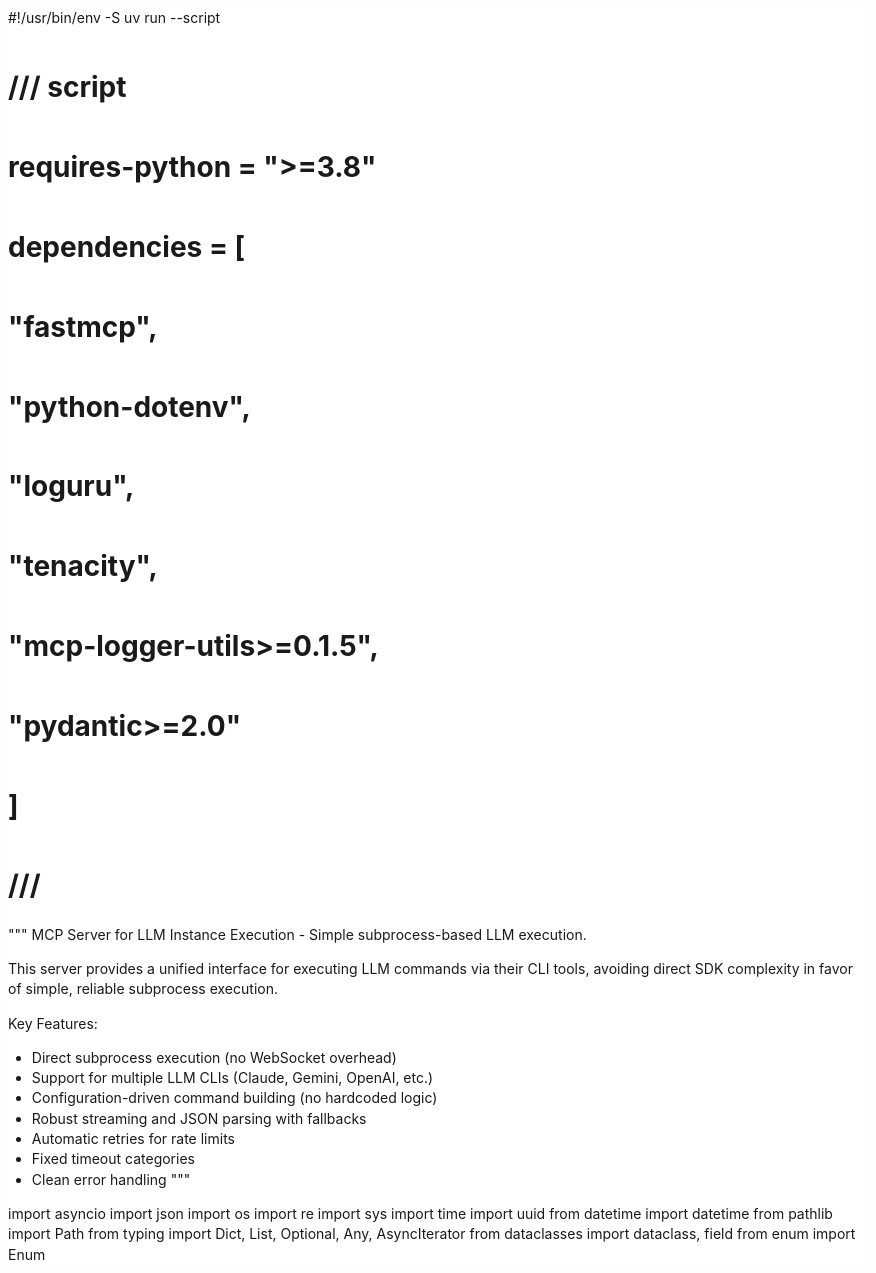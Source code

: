 #!/usr/bin/env -S uv run --script
# /// script
# requires-python = ">=3.8"
# dependencies = [
#     "fastmcp",
#     "python-dotenv",
#     "loguru",
#     "tenacity",
#     "mcp-logger-utils>=0.1.5",
#     "pydantic>=2.0"
# ]
# ///
"""
MCP Server for LLM Instance Execution - Simple subprocess-based LLM execution.

This server provides a unified interface for executing LLM commands via their CLI tools,
avoiding direct SDK complexity in favor of simple, reliable subprocess execution.

Key Features:
- Direct subprocess execution (no WebSocket overhead)
- Support for multiple LLM CLIs (Claude, Gemini, OpenAI, etc.)
- Configuration-driven command building (no hardcoded logic)
- Robust streaming and JSON parsing with fallbacks
- Automatic retries for rate limits
- Fixed timeout categories
- Clean error handling
"""

import asyncio
import json
import os
import re
import sys
import time
import uuid
from datetime import datetime
from pathlib import Path
from typing import Dict, List, Optional, Any, AsyncIterator
from dataclasses import dataclass, field
from enum import Enum
